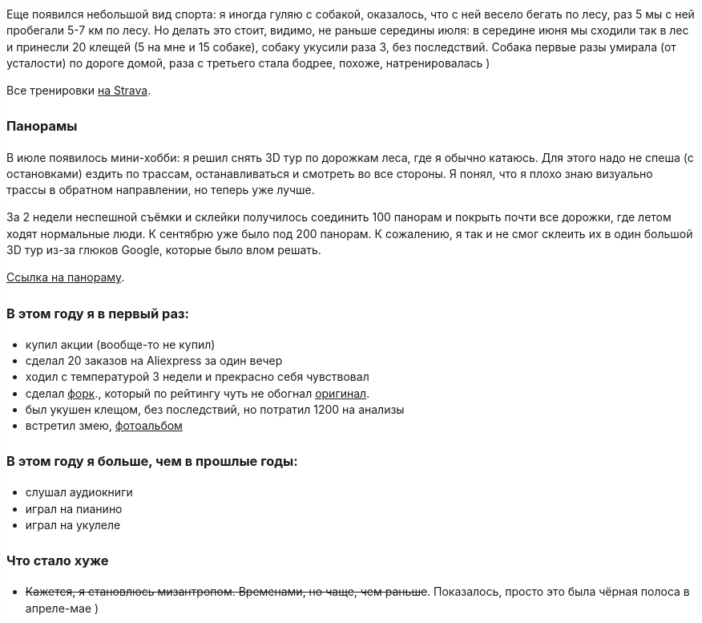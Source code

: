 Еще появился небольшой вид спорта: я иногда гуляю с собакой, оказалось, что с ней весело бегать по лесу, раз 5 мы с ней пробегали 5-7 км по лесу. Но делать это стоит, видимо, не раньше середины июля: в середине июня мы сходили так в лес и принесли 20 клещей (5 на мне и 15 собаке), собаку укусили раза 3, без последствий. Собака первые разы умирала (от усталости) по дороге домой, раза с третьего стала бодрее, похоже, натренировалась )

Все тренировки [на Strava](https://www.strava.com/athletes/6525569).


### Панорамы
В июле появилось мини-хобби: я решил снять 3D тур по дорожкам леса, где я обычно катаюсь. Для этого надо не спеша (с остановками) ездить по трассам, останавливаться и смотреть во все стороны. Я понял, что я плохо знаю визуально трассы в обратном направлении, но теперь уже лучше.

За 2 недели неспешной съёмки и склейки получилось соединить 100 панорам и покрыть почти все дорожки, где летом ходят нормальные люди. К сентябрю уже было под 200 панорам. К сожалению, я так и не смог склеить их в один большой 3D тур из-за глюков Google, которые было влом решать.

<iframe src="https://www.google.com/maps/embed?pb=!4v1563905566070!6m8!1m7!1sCAoSLEFGMVFpcFAwaVY2VmFUS1RRcjFFZUZaemVHNXVYOEJ4N0ExdHlySmhzVFU5!2m2!1d57.90486319388511!2d60.14502269642247!3f124.73000000000002!4f-8.379999999999995!5f0.7820865974627469" width="100%" height="450" frameborder="0" style="border:0" allowfullscreen></iframe>

[Ссылка на панораму](https://www.google.com/maps/@57.9048632,60.1450227,3a,75y,124.73h,81.62t/data=!3m8!1e1!3m6!1sAF1QipP0iV6VaTKTQr1EeFZzeG5uX8Bx7A1tyrJhsTU9!2e10!3e11!6shttps:%2F%2Flh5.googleusercontent.com%2Fp%2FAF1QipP0iV6VaTKTQr1EeFZzeG5uX8Bx7A1tyrJhsTU9%3Dw203-h100-k-no-pi-0-ya32.583546-ro-0-fo100!7i10240!8i5120).



### В этом году я в первый раз:
- купил акции (вообще-то не купил)
- сделал 20 заказов на Aliexpress за один вечер
- ходил с температурой 3 недели и прекрасно себя чувствовал
- сделал [форк](https://github.com/popstas/yandex-dialogs-smarthome-mqtt)., который по рейтингу чуть не обогнал [оригинал](https://github.com/controlll/smart-home-yandex).
- был укушен клещом, без последствий, но потратил 1200 на анализы
- встретил змею, [фотоальбом](https://photos.app.goo.gl/tNi1vLyJ4JnfYVJDA)


### В этом году я больше, чем в прошлые годы:
- слушал аудиокниги
- играл на пианино
- играл на укулеле


### Что стало хуже
- ~~Кажется, я становлюсь мизантропом. Временами, но чаще, чем раньше~~. Показалось, просто это была чёрная полоса в апреле-мае )
